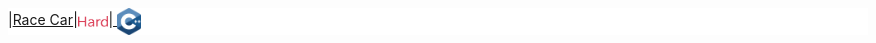 |[Race Car](./Race%20Car)|<img src="https://github.com/AnasImloul/Leetcode-Solutions/blob/main/icons/hard.svg" height="12px" align="center"/>|<a href="./Race%20Car/Race%20Car.cpp">
<img src="https://github.com/AnasImloul/Leetcode-Solutions/blob/main/icons/c%2B%2B.svg" width="24px" align="center"/></a>&nbsp;&nbsp;&nbsp;&nbsp;<a href="./Race%20Car/Race%20Car.java">